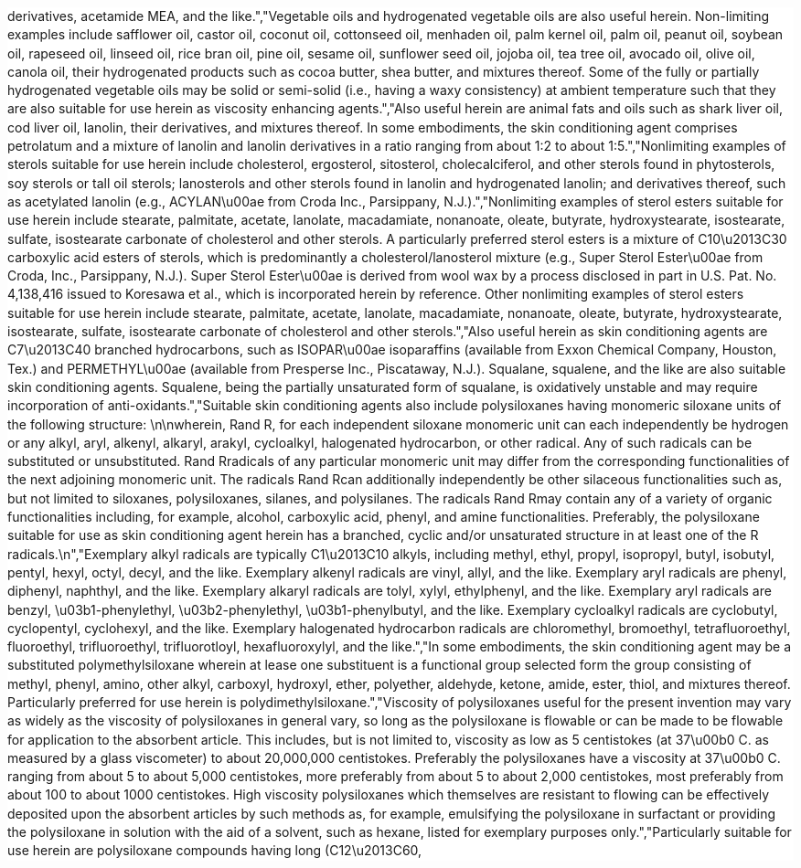 derivatives, acetamide MEA, and the like.","Vegetable oils and hydrogenated vegetable oils are also useful herein. Non-limiting examples include safflower oil, castor oil, coconut oil, cottonseed oil, menhaden oil, palm kernel oil, palm oil, peanut oil, soybean oil, rapeseed oil, linseed oil, rice bran oil, pine oil, sesame oil, sunflower seed oil, jojoba oil, tea tree oil, avocado oil, olive oil, canola oil, their hydrogenated products such as cocoa butter, shea butter, and mixtures thereof. Some of the fully or partially hydrogenated vegetable oils may be solid or semi-solid (i.e., having a waxy consistency) at ambient temperature such that they are also suitable for use herein as viscosity enhancing agents.","Also useful herein are animal fats and oils such as shark liver oil, cod liver oil, lanolin, their derivatives, and mixtures thereof. In some embodiments, the skin conditioning agent comprises petrolatum and a mixture of lanolin and lanolin derivatives in a ratio ranging from about 1:2 to about 1:5.","Nonlimiting examples of sterols suitable for use herein include cholesterol, ergosterol, sitosterol, cholecalciferol, and other sterols found in phytosterols, soy sterols or tall oil sterols; lanosterols and other sterols found in lanolin and hydrogenated lanolin; and derivatives thereof, such as acetylated lanolin (e.g., ACYLAN\u00ae from Croda Inc., Parsippany, N.J.).","Nonlimiting examples of sterol esters suitable for use herein include stearate, palmitate, acetate, lanolate, macadamiate, nonanoate, oleate, butyrate, hydroxystearate, isostearate, sulfate, isostearate carbonate of cholesterol and other sterols. A particularly preferred sterol esters is a mixture of C10\u2013C30 carboxylic acid esters of sterols, which is predominantly a cholesterol\/lanosterol mixture (e.g., Super Sterol Ester\u00ae from Croda, Inc., Parsippany, N.J.). Super Sterol Ester\u00ae is derived from wool wax by a process disclosed in part in U.S. Pat. No. 4,138,416 issued to Koresawa et al., which is incorporated herein by reference. Other nonlimiting examples of sterol esters suitable for use herein include stearate, palmitate, acetate, lanolate, macadamiate, nonanoate, oleate, butyrate, hydroxystearate, isostearate, sulfate, isostearate carbonate of cholesterol and other sterols.","Also useful herein as skin conditioning agents are C7\u2013C40 branched hydrocarbons, such as ISOPAR\u00ae isoparaffins (available from Exxon Chemical Company, Houston, Tex.) and PERMETHYL\u00ae (available from Presperse Inc., Piscataway, N.J.). Squalane, squalene, and the like are also suitable skin conditioning agents. Squalene, being the partially unsaturated form of squalane, is oxidatively unstable and may require incorporation of anti-oxidants.","Suitable skin conditioning agents also include polysiloxanes having monomeric siloxane units of the following structure: \n\nwherein, Rand R, for each independent siloxane monomeric unit can each independently be hydrogen or any alkyl, aryl, alkenyl, alkaryl, arakyl, cycloalkyl, halogenated hydrocarbon, or other radical. Any of such radicals can be substituted or unsubstituted. Rand Rradicals of any particular monomeric unit may differ from the corresponding functionalities of the next adjoining monomeric unit. The radicals Rand Rcan additionally independently be other silaceous functionalities such as, but not limited to siloxanes, polysiloxanes, silanes, and polysilanes. The radicals Rand Rmay contain any of a variety of organic functionalities including, for example, alcohol, carboxylic acid, phenyl, and amine functionalities. Preferably, the polysiloxane suitable for use as skin conditioning agent herein has a branched, cyclic and\/or unsaturated structure in at least one of the R radicals.\n","Exemplary alkyl radicals are typically C1\u2013C10 alkyls, including methyl, ethyl, propyl, isopropyl, butyl, isobutyl, pentyl, hexyl, octyl, decyl, and the like. Exemplary alkenyl radicals are vinyl, allyl, and the like. Exemplary aryl radicals are phenyl, diphenyl, naphthyl, and the like. Exemplary alkaryl radicals are tolyl, xylyl, ethylphenyl, and the like. Exemplary aryl radicals are benzyl, \u03b1-phenylethyl, \u03b2-phenylethyl, \u03b1-phenylbutyl, and the like. Exemplary cycloalkyl radicals are cyclobutyl, cyclopentyl, cyclohexyl, and the like. Exemplary halogenated hydrocarbon radicals are chloromethyl, bromoethyl, tetrafluoroethyl, fluoroethyl, trifluoroethyl, trifluorotloyl, hexafluoroxylyl, and the like.","In some embodiments, the skin conditioning agent may be a substituted polymethylsiloxane wherein at lease one substituent is a functional group selected form the group consisting of methyl, phenyl, amino, other alkyl, carboxyl, hydroxyl, ether, polyether, aldehyde, ketone, amide, ester, thiol, and mixtures thereof. Particularly preferred for use herein is polydimethylsiloxane.","Viscosity of polysiloxanes useful for the present invention may vary as widely as the viscosity of polysiloxanes in general vary, so long as the polysiloxane is flowable or can be made to be flowable for application to the absorbent article. This includes, but is not limited to, viscosity as low as 5 centistokes (at 37\u00b0 C. as measured by a glass viscometer) to about 20,000,000 centistokes. Preferably the polysiloxanes have a viscosity at 37\u00b0 C. ranging from about 5 to about 5,000 centistokes, more preferably from about 5 to about 2,000 centistokes, most preferably from about 100 to about 1000 centistokes. High viscosity polysiloxanes which themselves are resistant to flowing can be effectively deposited upon the absorbent articles by such methods as, for example, emulsifying the polysiloxane in surfactant or providing the polysiloxane in solution with the aid of a solvent, such as hexane, listed for exemplary purposes only.","Particularly suitable for use herein are polysiloxane compounds having long (C12\u2013C60,